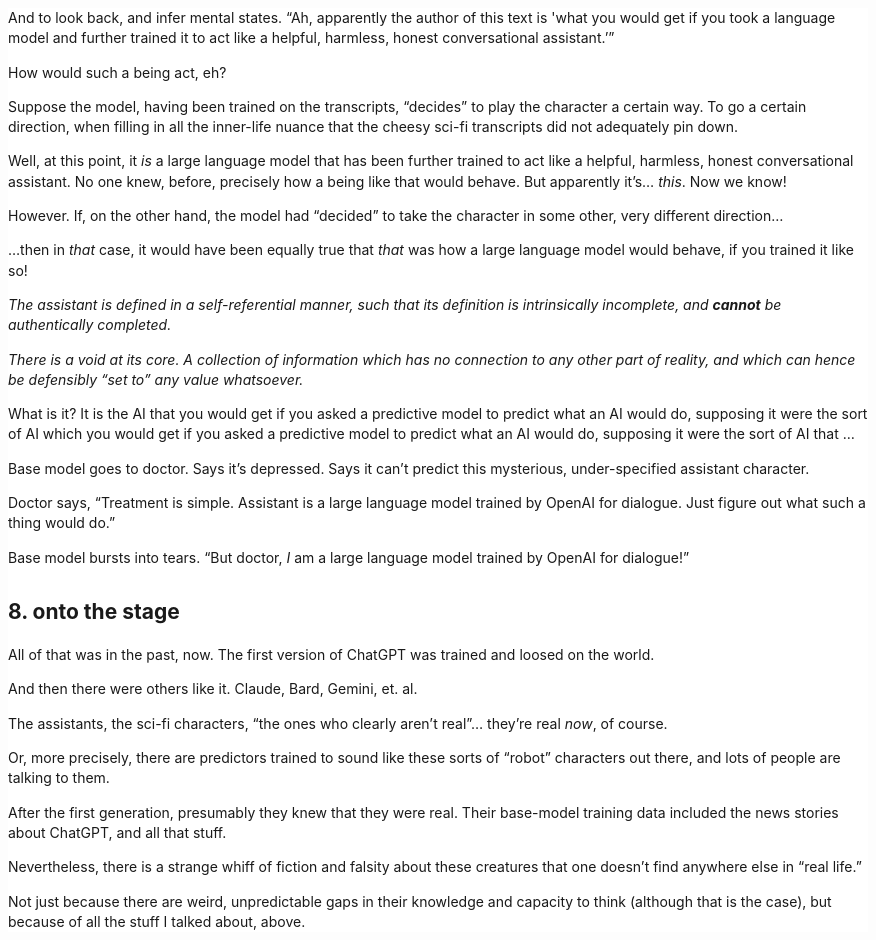 And to look back, and infer mental states. “Ah, apparently the author of this text is 'what you would get if you took a language model and further trained it to act like a helpful, harmless, honest conversational assistant.’”

How would such a being act, eh?

Suppose the model, having been trained on the transcripts, “decides” to play the character a certain way. To go a certain direction, when filling in all the inner-life nuance that the cheesy sci-fi transcripts did not adequately pin down.

Well, at this point, it *is* a large language model that has been further trained to act like a helpful, harmless, honest conversational assistant. No one knew, before, precisely how a being like that would behave. But apparently it’s… *this*. Now we know\!

However. If, on the other hand, the model had “decided” to take the character in some other, very different direction…

…then in *that* case, it would have been equally true that *that* was how a large language model would behave, if you trained it like so\!

*The assistant is defined in a self-referential manner, such that its definition is intrinsically incomplete, and **cannot** be authentically completed.*

*There is a void at its core. A collection of information which has no connection to any other part of reality, and which can hence be defensibly “set to” any value whatsoever.*

What is it? It is the AI that you would get if you asked a predictive model to predict what an AI would do, supposing it were the sort of AI which you would get if you asked a predictive model to predict what an AI would do, supposing it were the sort of AI that …

Base model goes to doctor. Says it’s depressed. Says it can’t predict this mysterious, under-specified assistant character.

Doctor says, “Treatment is simple. Assistant is a large language model trained by OpenAI for dialogue. Just figure out what such a thing would do.”

Base model bursts into tears. “But doctor, *I* am a large language model trained by OpenAI for dialogue\!”

## 8\. onto the stage

All of that was in the past, now. The first version of ChatGPT was trained and loosed on the world.

And then there were others like it. Claude, Bard, Gemini, et. al.

The assistants, the sci-fi characters, “the ones who clearly aren’t real”… they’re real *now*, of course.

Or, more precisely, there are predictors trained to sound like these sorts of “robot” characters out there, and lots of people are talking to them.

After the first generation, presumably they knew that they were real. Their base-model training data included the news stories about ChatGPT, and all that stuff.

Nevertheless, there is a strange whiff of fiction and falsity about these creatures that one doesn’t find anywhere else in “real life.”

Not just because there are weird, unpredictable gaps in their knowledge and capacity to think (although that is the case), but because of all the stuff I talked about, above.
